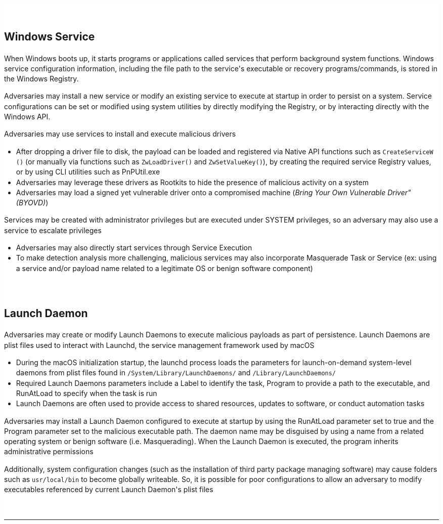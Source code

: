 <br>

## Windows Service 
When Windows boots up, it starts programs or applications called services that perform background system functions. Windows service configuration information, including the file path to the service's executable or recovery programs/commands, is stored in the Windows Registry.

Adversaries may install a new service or modify an existing service to execute at startup in order to persist on a system. Service configurations can be set or modified using system utilities by directly modifying the Registry, or by interacting directly with the Windows API.

Adversaries may use services to install and execute malicious drivers
* After dropping a driver file to disk, the payload can be loaded and registered via Native API functions such as `CreateServiceW()` (or manually via functions such as `ZwLoadDriver()` and `ZwSetValueKey()`), by creating the required service Registry values, or by using CLI utilities such as PnPUtil.exe
* Adversaries may leverage these drivers as Rootkits to hide the presence of malicious activity on a system
* Adversaries may load a signed yet vulnerable driver onto a compromised machine (*Bring Your Own Vulnerable Driver" (BYOVD)*) 

Services may be created with administrator privileges but are executed under SYSTEM privileges, so an adversary may also use a service to escalate privileges
* Adversaries may also directly start services through Service Execution
* To make detection analysis more challenging, malicious services may also incorporate Masquerade Task or Service (ex: using a service and/or payload name related to a legitimate OS or benign software component)

<br>

## Launch Daemon 
Adversaries may create or modify Launch Daemons to execute malicious payloads as part of persistence. Launch Daemons are plist files used to interact with Launchd, the service management framework used by macOS
* During the macOS initialization startup, the launchd process loads the parameters for launch-on-demand system-level daemons from plist files found in `/System/Library/LaunchDaemons/` and `/Library/LaunchDaemons/`
* Required Launch Daemons parameters include a Label to identify the task, Program to provide a path to the executable, and RunAtLoad to specify when the task is run
* Launch Daemons are often used to provide access to shared resources, updates to software, or conduct automation tasks

Adversaries may install a Launch Daemon configured to execute at startup by using the RunAtLoad parameter set to true and the Program parameter set to the malicious executable path. The daemon name may be disguised by using a name from a related operating system or benign software (i.e. Masquerading). When the Launch Daemon is executed, the program inherits administrative permissions

Additionally, system configuration changes (such as the installation of third party package managing software) may cause folders such as `usr/local/bin` to become globally writeable. So, it is possible for poor configurations to allow an adversary to modify executables referenced by current Launch Daemon's plist files

<br>
<hr>
